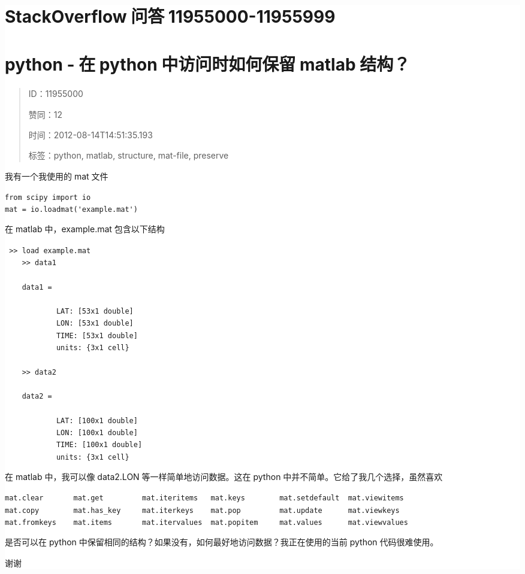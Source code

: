 # StackOverflow 问答 11955000-11955999

# python - 在 python 中访问时如何保留 matlab 结构？

> ID：11955000
> 
> 赞同：12
> 
> 时间：2012-08-14T14:51:35.193
> 
> 标签：python, matlab, structure, mat-file, preserve

我有一个我使用的 mat 文件

```
from scipy import io
mat = io.loadmat('example.mat') 
```

在 matlab 中，example.mat 包含以下结构

```
 >> load example.mat
    >> data1

    data1 =

            LAT: [53x1 double]
            LON: [53x1 double]
            TIME: [53x1 double]
            units: {3x1 cell}

    >> data2

    data2 = 

            LAT: [100x1 double]
            LON: [100x1 double]
            TIME: [100x1 double]
            units: {3x1 cell} 
```

在 matlab 中，我可以像 data2.LON 等一样简单地访问数据。这在 python 中并不简单。它给了我几个选择，虽然喜欢

```
mat.clear       mat.get         mat.iteritems   mat.keys        mat.setdefault  mat.viewitems   
mat.copy        mat.has_key     mat.iterkeys    mat.pop         mat.update      mat.viewkeys    
mat.fromkeys    mat.items       mat.itervalues  mat.popitem     mat.values      mat.viewvalues 
```

是否可以在 python 中保留相同的结构？如果没有，如何最好地访问数据？我正在使用的当前 python 代码很难使用。

谢谢
